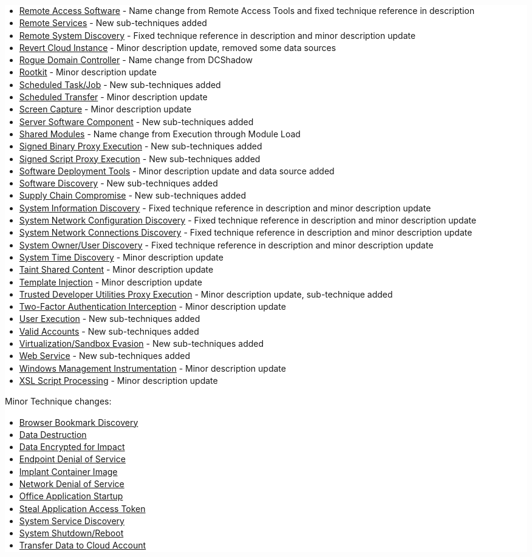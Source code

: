 * [Remote Access Software](/techniques/T1219) - Name change from Remote Access Tools and fixed technique reference in description
* [Remote Services](/techniques/T1021) - New sub-techniques added
* [Remote System Discovery](/techniques/T1018) - Fixed technique reference in description and minor description update
* [Revert Cloud Instance](/techniques/T1536) - Minor description update, removed some data sources
* [Rogue Domain Controller](/techniques/T1207) - Name change from DCShadow
* [Rootkit](/techniques/T1014) - Minor description update
* [Scheduled Task/Job](/techniques/T1053) - New sub-techniques added
* [Scheduled Transfer](/techniques/T1029) - Minor description update
* [Screen Capture](/techniques/T1113) - Minor description update
* [Server Software Component](/techniques/T1505) - New sub-techniques added
* [Shared Modules](/techniques/T1129) - Name change from Execution through Module Load
* [Signed Binary Proxy Execution](/techniques/T1218) - New sub-techniques added
* [Signed Script Proxy Execution](/techniques/T1216) - New sub-techniques added
* [Software Deployment Tools](/techniques/T1072) - Minor description update and data source added
* [Software Discovery](/techniques/T1518) - New sub-techniques added
* [Supply Chain Compromise](/techniques/T1195) - New sub-techniques added
* [System Information Discovery](/techniques/T1082) - Fixed technique reference in description and minor description update
* [System Network Configuration Discovery](/techniques/T1016) - Fixed technique reference in description and minor description update
* [System Network Connections Discovery](/techniques/T1049) - Fixed technique reference in description and minor description update
* [System Owner/User Discovery](/techniques/T1033) - Fixed technique reference in description and minor description update
* [System Time Discovery](/techniques/T1124) - Minor description update
* [Taint Shared Content](/techniques/T1080) - Minor description update
* [Template Injection](/techniques/T1221) - Minor description update
* [Trusted Developer Utilities Proxy Execution](/techniques/T1127) - Minor description update, sub-technique added
* [Two-Factor Authentication Interception](/techniques/T1111) - Minor description update
* [User Execution](/techniques/T1204) - New sub-techniques added
* [Valid Accounts](/techniques/T1078) - New sub-techniques added
* [Virtualization/Sandbox Evasion](/techniques/T1497) - New sub-techniques added
* [Web Service](/techniques/T1102) - New sub-techniques added
* [Windows Management Instrumentation](/techniques/T1047) - Minor description update
* [XSL Script Processing](/techniques/T1220) - Minor description update


Minor Technique changes:

* [Browser Bookmark Discovery](/techniques/T1217)
* [Data Destruction](/techniques/T1485)
* [Data Encrypted for Impact](/techniques/T1486)
* [Endpoint Denial of Service](/techniques/T1499)
* [Implant Container Image](/techniques/T1525)
* [Network Denial of Service](/techniques/T1498)
* [Office Application Startup](/techniques/T1137)
* [Steal Application Access Token](/techniques/T1528)
* [System Service Discovery](/techniques/T1007)
* [System Shutdown/Reboot](/techniques/T1529)
* [Transfer Data to Cloud Account](/techniques/T1537)

